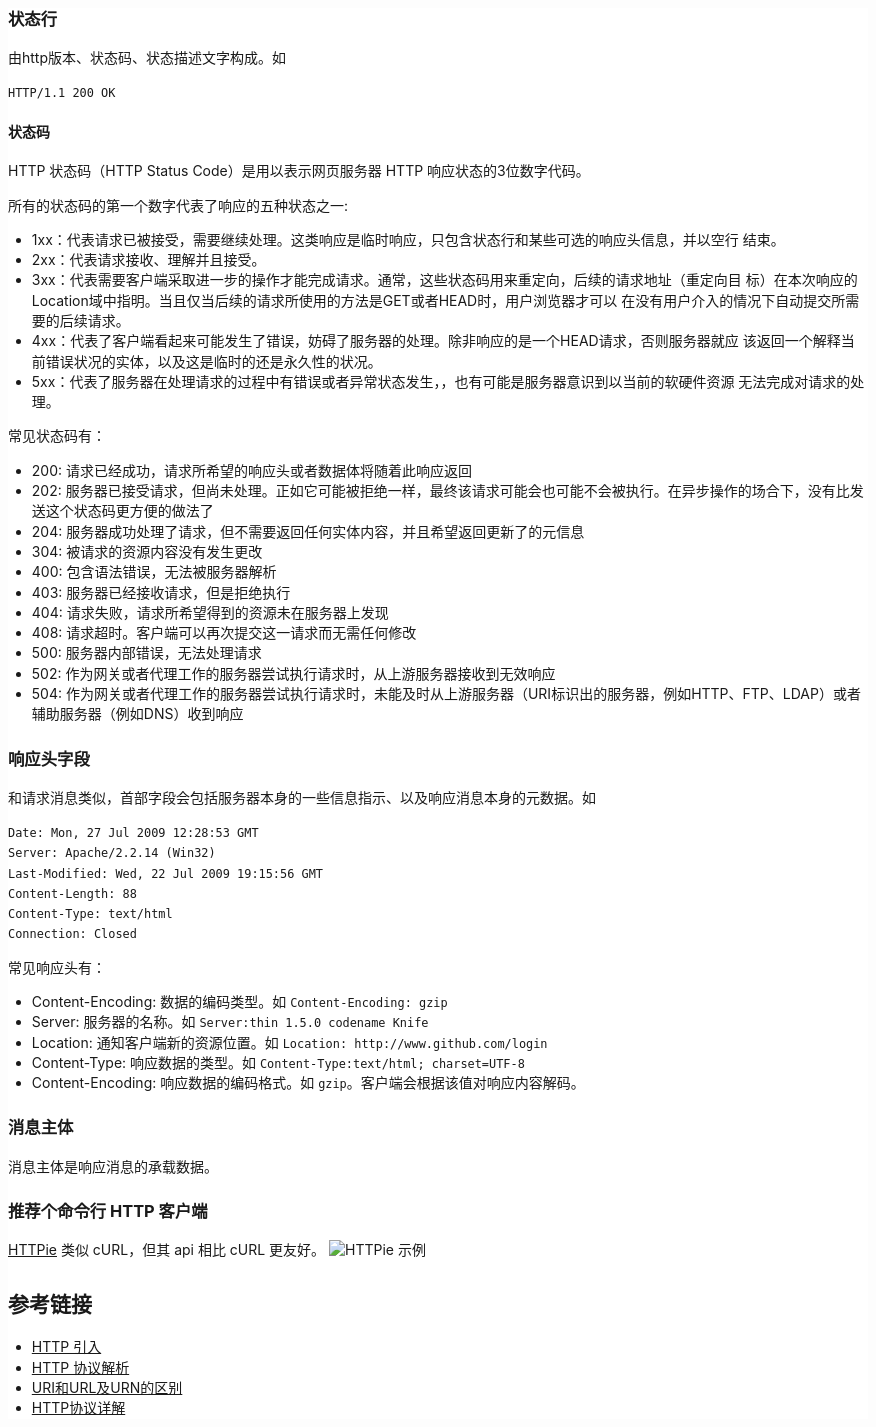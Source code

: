 ### 状态行
由http版本、状态码、状态描述文字构成。如
```
HTTP/1.1 200 OK
```

#### 状态码
HTTP 状态码（HTTP Status Code）是用以表示网页服务器 HTTP 响应状态的3位数字代码。

所有的状态码的第一个数字代表了响应的五种状态之一:
* 1xx：代表请求已被接受，需要继续处理。这类响应是临时响应，只包含状态行和某些可选的响应头信息，并以空行 结束。
* 2xx：代表请求接收、理解并且接受。
* 3xx：代表需要客户端采取进一步的操作才能完成请求。通常，这些状态码用来重定向，后续的请求地址（重定向目 标）在本次响应的Location域中指明。当且仅当后续的请求所使用的方法是GET或者HEAD时，用户浏览器才可以 在没有用户介入的情况下自动提交所需要的后续请求。
* 4xx：代表了客户端看起来可能发生了错误，妨碍了服务器的处理。除非响应的是一个HEAD请求，否则服务器就应 该返回一个解释当前错误状况的实体，以及这是临时的还是永久性的状况。
* 5xx：代表了服务器在处理请求的过程中有错误或者异常状态发生，，也有可能是服务器意识到以当前的软硬件资源 无法完成对请求的处理。

常见状态码有：
* 200: 请求已经成功，请求所希望的响应头或者数据体将随着此响应返回
* 202: 服务器已接受请求，但尚未处理。正如它可能被拒绝一样，最终该请求可能会也可能不会被执行。在异步操作的场合下，没有比发送这个状态码更方便的做法了
* 204: 服务器成功处理了请求，但不需要返回任何实体内容，并且希望返回更新了的元信息
* 304: 被请求的资源内容没有发生更改
* 400: 包含语法错误，无法被服务器解析
* 403: 服务器已经接收请求，但是拒绝执行
* 404: 请求失败，请求所希望得到的资源未在服务器上发现
* 408: 请求超时。客户端可以再次提交这一请求而无需任何修改
* 500: 服务器内部错误，无法处理请求
* 502: 作为网关或者代理工作的服务器尝试执行请求时，从上游服务器接收到无效响应
* 504: 作为网关或者代理工作的服务器尝试执行请求时，未能及时从上游服务器（URI标识出的服务器，例如HTTP、FTP、LDAP）或者辅助服务器（例如DNS）收到响应

### 响应头字段
和请求消息类似，首部字段会包括服务器本身的一些信息指示、以及响应消息本身的元数据。如
```
Date: Mon, 27 Jul 2009 12:28:53 GMT
Server: Apache/2.2.14 (Win32)
Last-Modified: Wed, 22 Jul 2009 19:15:56 GMT
Content-Length: 88
Content-Type: text/html
Connection: Closed
```

常见响应头有：
* Content-Encoding: 数据的编码类型。如 `Content-Encoding: gzip`
* Server: 服务器的名称。如 `Server:thin 1.5.0 codename Knife`
* Location:  通知客户端新的资源位置。如 `Location: http://www.github.com/login`
* Content-Type: 响应数据的类型。如 `Content-Type:text/html; charset=UTF-8`
* Content-Encoding: 响应数据的编码格式。如 `gzip`。客户端会根据该值对响应内容解码。

### 消息主体
消息主体是响应消息的承载数据。

### 推荐个命令行 HTTP 客户端
[HTTPie](https://github.com/jkbrzt/httpie) 类似 cURL，但其 api 相比 cURL 更友好。
![HTTPie 示例](https://raw.githubusercontent.com/jkbrzt/httpie/master/httpie.png)

## 参考链接
* [HTTP 引入](http://www.ituring.com.cn/article/209130)
* [HTTP 协议解析](http://yuez.me/http-xie-yi-jie-xi/)
* [URI和URL及URN的区别](http://www.biaodianfu.com/uri-url-urn-relationship.html)
* [HTTP协议详解](http://blog.csdn.net/gueter/article/details/1524447)

